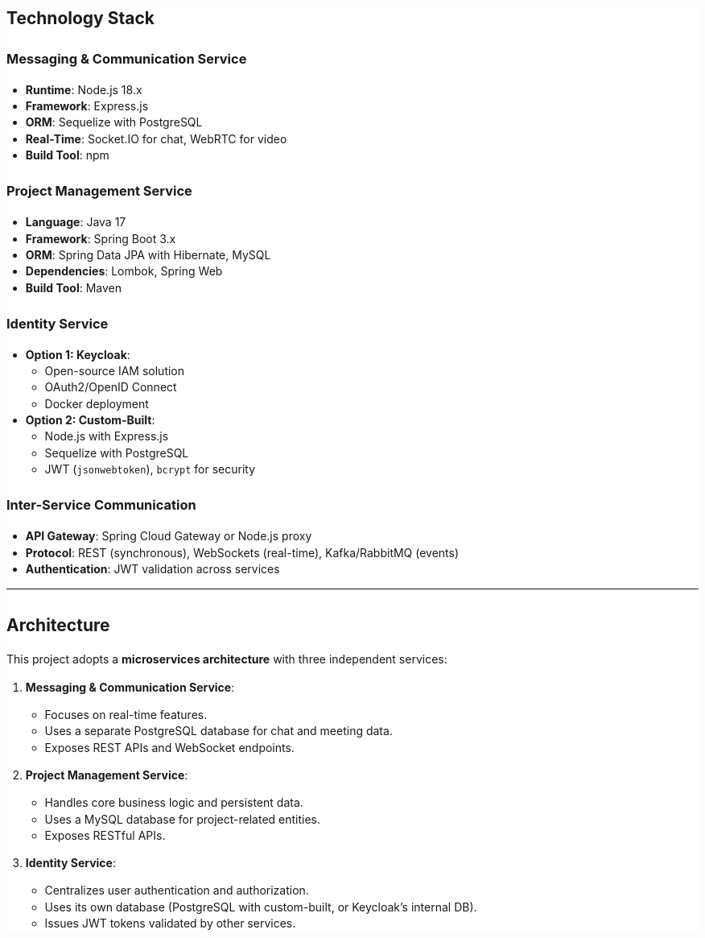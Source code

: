 
## Technology Stack

### Messaging & Communication Service
- **Runtime**: Node.js 18.x
- **Framework**: Express.js
- **ORM**: Sequelize with PostgreSQL
- **Real-Time**: Socket.IO for chat, WebRTC for video
- **Build Tool**: npm

### Project Management Service
- **Language**: Java 17
- **Framework**: Spring Boot 3.x
- **ORM**: Spring Data JPA with Hibernate, MySQL
- **Dependencies**: Lombok, Spring Web
- **Build Tool**: Maven

### Identity Service
- **Option 1: Keycloak**:
  - Open-source IAM solution
  - OAuth2/OpenID Connect
  - Docker deployment
- **Option 2: Custom-Built**:
  - Node.js with Express.js
  - Sequelize with PostgreSQL
  - JWT (`jsonwebtoken`), `bcrypt` for security

### Inter-Service Communication
- **API Gateway**: Spring Cloud Gateway or Node.js proxy
- **Protocol**: REST (synchronous), WebSockets (real-time), Kafka/RabbitMQ (events)
- **Authentication**: JWT validation across services

---

## Architecture

This project adopts a **microservices architecture** with three independent services:

1. **Messaging & Communication Service**:
   - Focuses on real-time features.
   - Uses a separate PostgreSQL database for chat and meeting data.
   - Exposes REST APIs and WebSocket endpoints.

2. **Project Management Service**:
   - Handles core business logic and persistent data.
   - Uses a MySQL database for project-related entities.
   - Exposes RESTful APIs.

3. **Identity Service**:
   - Centralizes user authentication and authorization.
   - Uses its own database (PostgreSQL with custom-built, or Keycloak’s internal DB).
   - Issues JWT tokens validated by other services.
